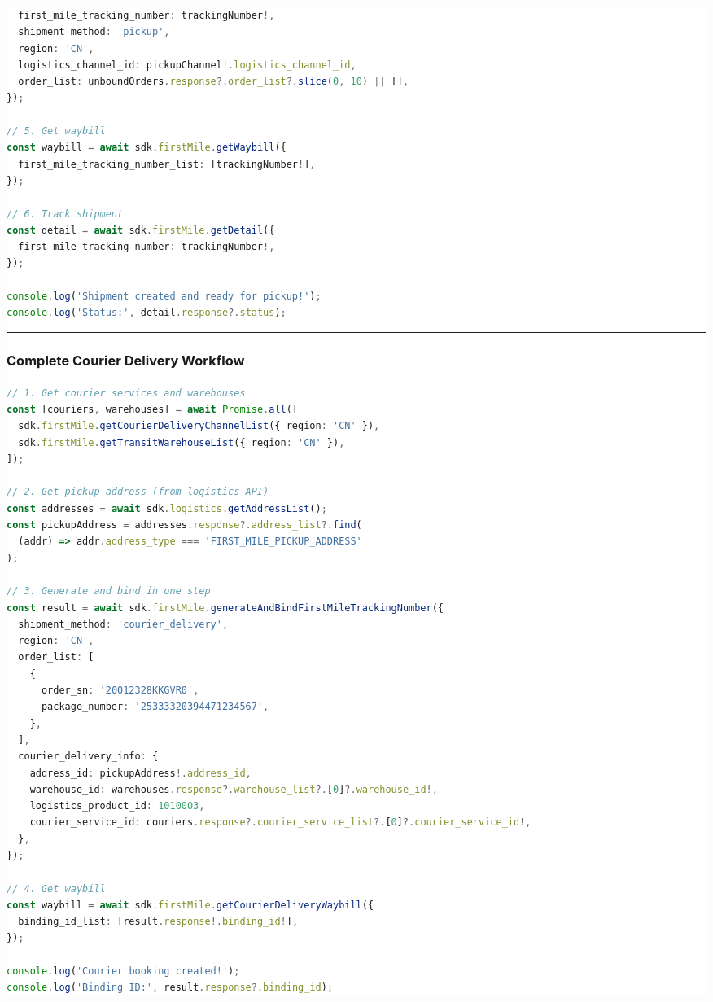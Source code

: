 ```typescript
  first_mile_tracking_number: trackingNumber!,
  shipment_method: 'pickup',
  region: 'CN',
  logistics_channel_id: pickupChannel!.logistics_channel_id,
  order_list: unboundOrders.response?.order_list?.slice(0, 10) || [],
});

// 5. Get waybill
const waybill = await sdk.firstMile.getWaybill({
  first_mile_tracking_number_list: [trackingNumber!],
});

// 6. Track shipment
const detail = await sdk.firstMile.getDetail({
  first_mile_tracking_number: trackingNumber!,
});

console.log('Shipment created and ready for pickup!');
console.log('Status:', detail.response?.status);
```

---

### Complete Courier Delivery Workflow

```typescript
// 1. Get courier services and warehouses
const [couriers, warehouses] = await Promise.all([
  sdk.firstMile.getCourierDeliveryChannelList({ region: 'CN' }),
  sdk.firstMile.getTransitWarehouseList({ region: 'CN' }),
]);

// 2. Get pickup address (from logistics API)
const addresses = await sdk.logistics.getAddressList();
const pickupAddress = addresses.response?.address_list?.find(
  (addr) => addr.address_type === 'FIRST_MILE_PICKUP_ADDRESS'
);

// 3. Generate and bind in one step
const result = await sdk.firstMile.generateAndBindFirstMileTrackingNumber({
  shipment_method: 'courier_delivery',
  region: 'CN',
  order_list: [
    {
      order_sn: '20012328KKGVR0',
      package_number: '25333320394471234567',
    },
  ],
  courier_delivery_info: {
    address_id: pickupAddress!.address_id,
    warehouse_id: warehouses.response?.warehouse_list?.[0]?.warehouse_id!,
    logistics_product_id: 1010003,
    courier_service_id: couriers.response?.courier_service_list?.[0]?.courier_service_id!,
  },
});

// 4. Get waybill
const waybill = await sdk.firstMile.getCourierDeliveryWaybill({
  binding_id_list: [result.response!.binding_id!],
});

console.log('Courier booking created!');
console.log('Binding ID:', result.response?.binding_id);
```